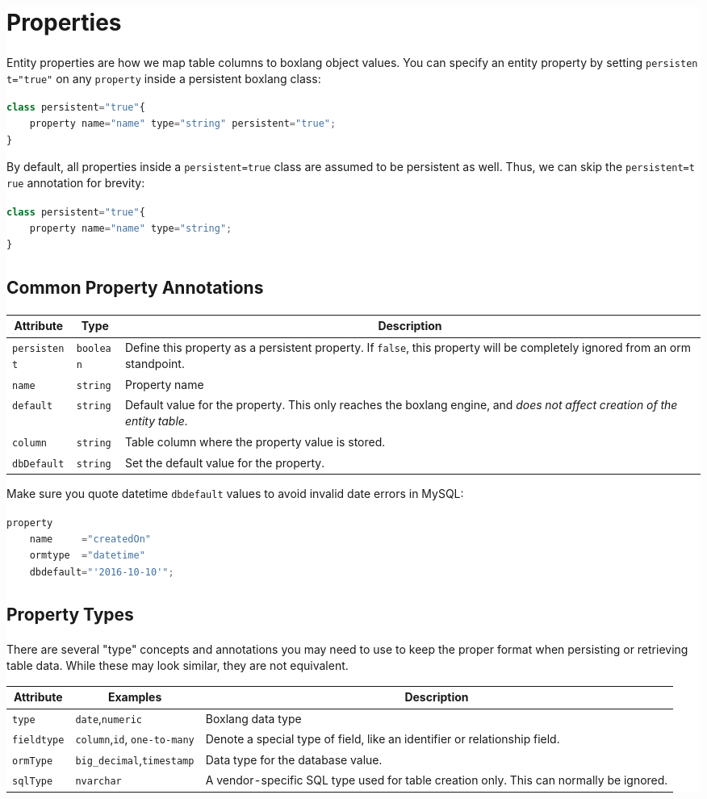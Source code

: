 # Properties

Entity properties are how we map table columns to boxlang object values. You can specify an entity property by setting `persistent="true"` on any `property` inside a persistent boxlang class:

```js
class persistent="true"{
    property name="name" type="string" persistent="true";
}
```

By default, all properties inside a `persistent=true` class are assumed to be persistent as well. Thus, we can skip the `persistent=true` annotation for brevity:

```js
class persistent="true"{
    property name="name" type="string";
}
```

## Common Property Annotations

| Attribute     | Type      | Description                                                                                |
|---------------|-----------|-------------------------------------------------------------------------------------------|
| `persistent`  | `boolean` | Define this property as a persistent property. If `false`, this property will be completely ignored from an orm standpoint. |
| `name`        | `string`  | Property name                                                                             |
| `default`     | `string`  | Default value for the property. This only reaches the boxlang engine, and *does not affect creation of the entity table.* |
| `column`      | `string`  | Table column where the property value is stored.                                          |
| `dbDefault`   | `string`  | Set the default value for the property.                                                   |

Make sure you quote datetime `dbdefault` values to avoid invalid date errors in MySQL:

```js
property
    name     ="createdOn"
    ormtype  ="datetime"
    dbdefault="'2016-10-10'";
```



## Property Types

There are several "type" concepts and annotations you may need to use to keep the proper format when persisting or retrieving table data. While these may look similar, they are not equivalent.

| Attribute     | Examples                      | Description                                                                               |
|---------------|-------------------------------|-------------------------------------------------------------------------------------------|
| `type`        | `date`,`numeric`              | Boxlang data type                                                                         |
| `fieldtype`   | `column`,`id`, `one-to-many`  | Denote a special type of field, like an identifier or relationship field.                 |
| `ormType`     | `big_decimal`,`timestamp`     | Data type for the database value.                                                         |
| `sqlType`     | `nvarchar`                    | A vendor-specific SQL type used for table creation only. This can normally be ignored.    |
